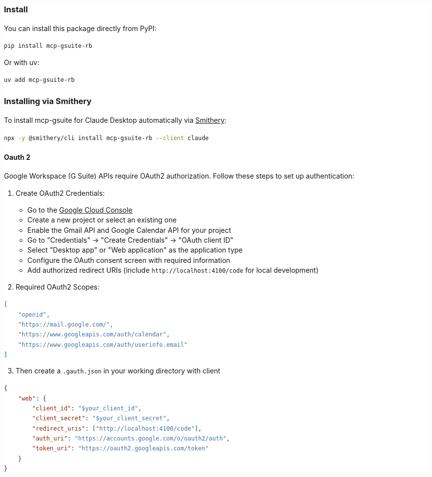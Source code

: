 ### Install

You can install this package directly from PyPI:

```bash
pip install mcp-gsuite-rb
```

Or with uv:

```bash
uv add mcp-gsuite-rb
```

### Installing via Smithery

To install mcp-gsuite for Claude Desktop automatically via
[Smithery](https://smithery.ai/server/mcp-gsuite):

```bash
npx -y @smithery/cli install mcp-gsuite-rb --client claude
```

#### Oauth 2

Google Workspace (G Suite) APIs require OAuth2 authorization. Follow these steps
to set up authentication:

1. Create OAuth2 Credentials:

   - Go to the [Google Cloud Console](https://console.cloud.google.com/)
   - Create a new project or select an existing one
   - Enable the Gmail API and Google Calendar API for your project
   - Go to "Credentials" → "Create Credentials" → "OAuth client ID"
   - Select "Desktop app" or "Web application" as the application type
   - Configure the OAuth consent screen with required information
   - Add authorized redirect URIs (include `http://localhost:4100/code` for
     local development)

2. Required OAuth2 Scopes:

```json
[
	"openid",
	"https://mail.google.com/",
	"https://www.googleapis.com/auth/calendar",
	"https://www.googleapis.com/auth/userinfo.email"
]
```

3. Then create a `.gauth.json` in your working directory with client

```json
{
	"web": {
		"client_id": "$your_client_id",
		"client_secret": "$your_client_secret",
		"redirect_uris": ["http://localhost:4100/code"],
		"auth_uri": "https://accounts.google.com/o/oauth2/auth",
		"token_uri": "https://oauth2.googleapis.com/token"
	}
}
```
